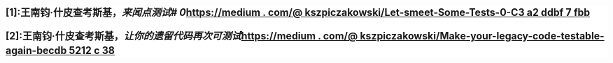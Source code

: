 **[1]:王南钧·什皮查考斯基，*来闻点测试# 0*[https://medium . com/@ kszpiczakowski/Let-smeet-Some-Tests-0-C3 a2 ddbf 7 fbb](https://medium.com/@kszpiczakowski/lets-smell-some-tests-0-c3a2ddbf7fbb)**

**[2]:王南钧·什皮查考斯基，*让你的遗留代码再次可测试*[https://medium . com/@ kszpiczakowski/Make-your-legacy-code-testable-again-becdb 5212 c 38](https://medium.com/@kszpiczakowski/make-your-legacy-code-testable-again-becdb5212c38)**